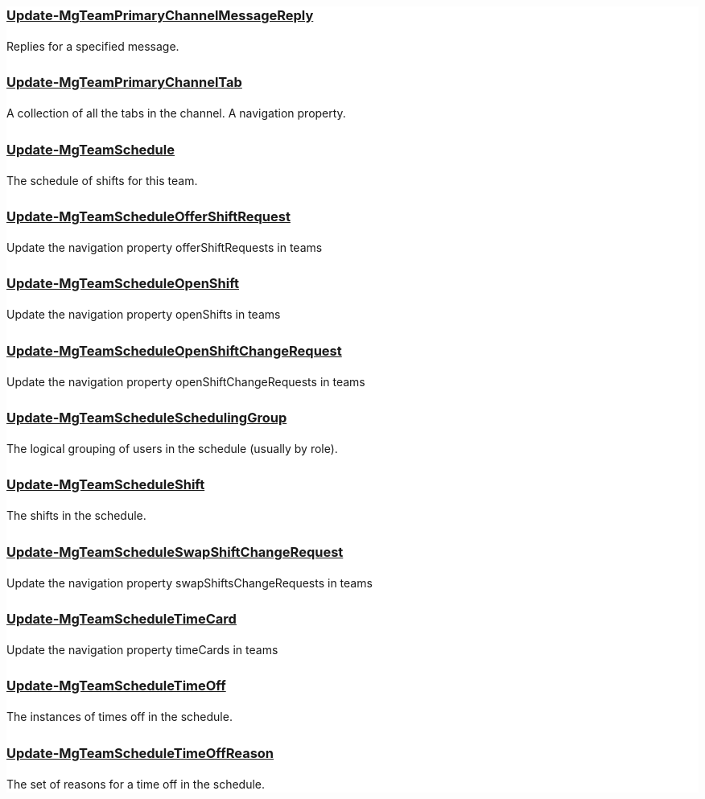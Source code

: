 ### [Update-MgTeamPrimaryChannelMessageReply](Update-MgTeamPrimaryChannelMessageReply.md)
Replies for a specified message.

### [Update-MgTeamPrimaryChannelTab](Update-MgTeamPrimaryChannelTab.md)
A collection of all the tabs in the channel.
A navigation property.

### [Update-MgTeamSchedule](Update-MgTeamSchedule.md)
The schedule of shifts for this team.

### [Update-MgTeamScheduleOfferShiftRequest](Update-MgTeamScheduleOfferShiftRequest.md)
Update the navigation property offerShiftRequests in teams

### [Update-MgTeamScheduleOpenShift](Update-MgTeamScheduleOpenShift.md)
Update the navigation property openShifts in teams

### [Update-MgTeamScheduleOpenShiftChangeRequest](Update-MgTeamScheduleOpenShiftChangeRequest.md)
Update the navigation property openShiftChangeRequests in teams

### [Update-MgTeamScheduleSchedulingGroup](Update-MgTeamScheduleSchedulingGroup.md)
The logical grouping of users in the schedule (usually by role).

### [Update-MgTeamScheduleShift](Update-MgTeamScheduleShift.md)
The shifts in the schedule.

### [Update-MgTeamScheduleSwapShiftChangeRequest](Update-MgTeamScheduleSwapShiftChangeRequest.md)
Update the navigation property swapShiftsChangeRequests in teams

### [Update-MgTeamScheduleTimeCard](Update-MgTeamScheduleTimeCard.md)
Update the navigation property timeCards in teams

### [Update-MgTeamScheduleTimeOff](Update-MgTeamScheduleTimeOff.md)
The instances of times off in the schedule.

### [Update-MgTeamScheduleTimeOffReason](Update-MgTeamScheduleTimeOffReason.md)
The set of reasons for a time off in the schedule.
